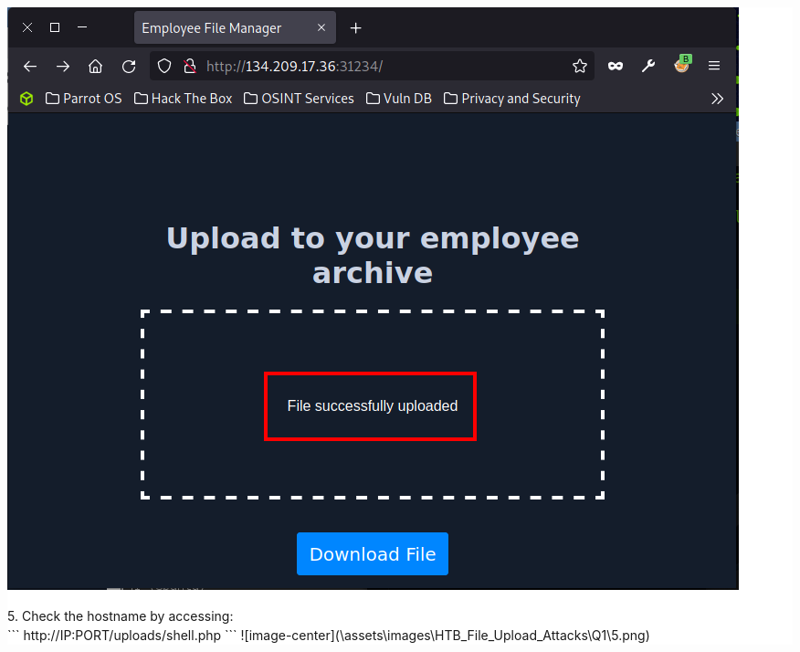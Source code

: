![image-center](\assets\images\HTB_File_Upload_Attacks\Q1\4.png)

<div style="text-align: justify">5. Check the hostname by accessing:</div>
```
http://IP:PORT/uploads/shell.php
```
![image-center](\assets\images\HTB_File_Upload_Attacks\Q1\5.png)
